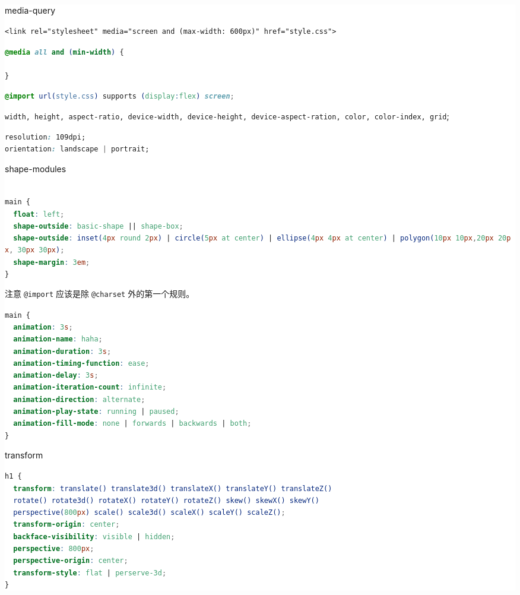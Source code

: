 media-query    

`<link rel="stylesheet" media="screen and (max-width: 600px)" href="style.css">`    

```css
@media all and (min-width) {

}
```   

```css
@import url(style.css) supports (display:flex) screen;
```    

`width, height, aspect-ratio, device-width, device-height, device-aspect-ration, color, color-index, grid`;

```css
resolution: 109dpi;
orientation: landscape | portrait;
```   

shape-modules    

```css

main {
  float: left;
  shape-outside: basic-shape || shape-box;
  shape-outside: inset(4px round 2px) | circle(5px at center) | ellipse(4px 4px at center) | polygon(10px 10px,20px 20px, 30px 30px);
  shape-margin: 3em;
}
```   

注意 `@import` 应该是除 `@charset` 外的第一个规则。    

```css
main {
  animation: 3s;
  animation-name: haha;
  animation-duration: 3s;
  animation-timing-function: ease;
  animation-delay: 3s;
  animation-iteration-count: infinite;
  animation-direction: alternate;
  animation-play-state: running | paused;
  animation-fill-mode: none | forwards | backwards | both;
}
```   

transform

```css
h1 {
  transform: translate() translate3d() translateX() translateY() translateZ()
  rotate() rotate3d() rotateX() rotateY() rotateZ() skew() skewX() skewY()
  perspective(800px) scale() scale3d() scaleX() scaleY() scaleZ();
  transform-origin: center;
  backface-visibility: visible | hidden;
  perspective: 800px;
  perspective-origin: center;
  transform-style: flat | perserve-3d;
}
```    
